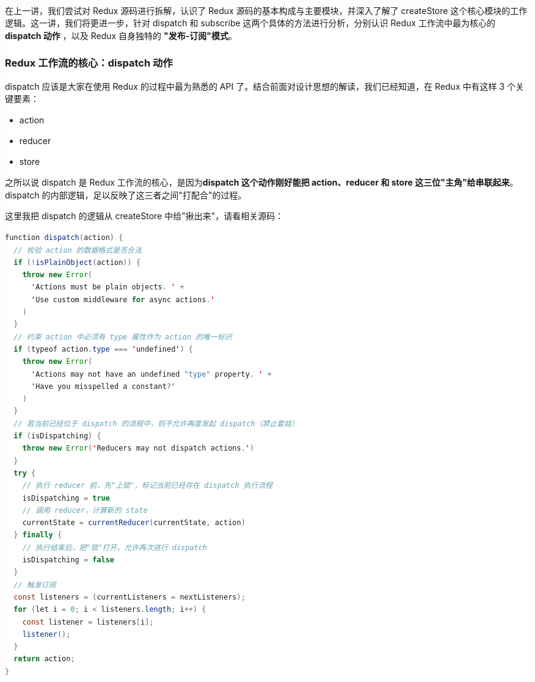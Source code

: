 在上一讲，我们尝试对 Redux 源码进行拆解，认识了 Redux 源码的基本构成与主要模块，并深入了解了 createStore 这个核心模块的工作逻辑。这一讲，我们将更进一步，针对 dispatch 和 subscribe 这两个具体的方法进行分析，分别认识 Redux 工作流中最为核心的**dispatch 动作** ，以及 Redux 自身独特的 **"发布-订阅"模式**。

### Redux 工作流的核心：dispatch 动作

dispatch 应该是大家在使用 Redux 的过程中最为熟悉的 API 了。结合前面对设计思想的解读，我们已经知道，在 Redux 中有这样 3 个关键要素：

* action

* reducer

* store

之所以说 dispatch 是 Redux 工作流的核心，是因为**dispatch 这个动作刚好能把 action、reducer 和 store 这三位"主角"给串联起来**。dispatch 的内部逻辑，足以反映了这三者之间"打配合"的过程。

这里我把 dispatch 的逻辑从 createStore 中给"揪出来"，请看相关源码：

```java
function dispatch(action) {
  // 校验 action 的数据格式是否合法
  if (!isPlainObject(action)) {
    throw new Error(
      'Actions must be plain objects. ' +
      'Use custom middleware for async actions.'
    )
  }
  // 约束 action 中必须有 type 属性作为 action 的唯一标识 
  if (typeof action.type === 'undefined') {
    throw new Error(
      'Actions may not have an undefined "type" property. ' +
      'Have you misspelled a constant?'
    )
  }
  // 若当前已经位于 dispatch 的流程中，则不允许再度发起 dispatch（禁止套娃）
  if (isDispatching) {
    throw new Error('Reducers may not dispatch actions.')
  }
  try {
    // 执行 reducer 前，先"上锁"，标记当前已经存在 dispatch 执行流程
    isDispatching = true
    // 调用 reducer，计算新的 state
    currentState = currentReducer(currentState, action)
  } finally {
    // 执行结束后，把"锁"打开，允许再次进行 dispatch
    isDispatching = false
  }
  // 触发订阅
  const listeners = (currentListeners = nextListeners);
  for (let i = 0; i < listeners.length; i++) {
    const listener = listeners[i];
    listener();
  }
  return action;
}
```
